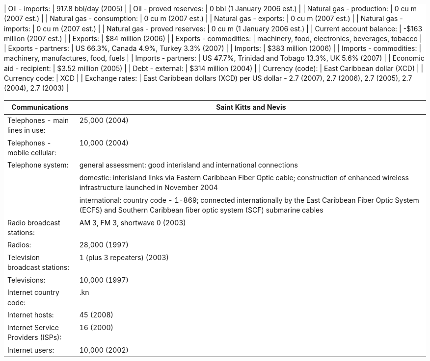 | Oil - imports: | 917.8 bbl/day (2005) |
| Oil - proved reserves: | 0 bbl (1 January 2006 est.) |
| Natural gas - production: | 0 cu m (2007 est.) |
| Natural gas - consumption: | 0 cu m (2007 est.) |
| Natural gas - exports: | 0 cu m (2007 est.) |
| Natural gas - imports: | 0 cu m (2007 est.) |
| Natural gas - proved reserves: | 0 cu m (1 January 2006 est.) |
| Current account balance: | -$163 million (2007 est.) |
| Exports: | $84 million (2006) |
| Exports - commodities: | machinery, food, electronics, beverages, tobacco |
| Exports - partners: | US 66.3%, Canada 4.9%, Turkey 3.3% (2007) |
| Imports: | $383 million (2006) |
| Imports - commodities: | machinery, manufactures, food, fuels |
| Imports - partners: | US 47.7%, Trinidad and Tobago 13.3%, UK 5.6% (2007) |
| Economic aid - recipient: | $3.52 million (2005) |
| Debt - external: | $314 million (2004) |
| Currency (code): | East Caribbean dollar (XCD) |
| Currency code: | XCD |
| Exchange rates: | East Caribbean dollars (XCD) per US dollar - 2.7 (2007), 2.7 (2006), 2.7 (2005), 2.7 (2004), 2.7 (2003) |

| Communications | Saint Kitts and Nevis |
| --- | --- |
| Telephones - main lines in use: | 25,000 (2004) |
| Telephones - mobile cellular: | 10,000 (2004) |
| Telephone system: | general assessment: good interisland and international connections |
| | domestic: interisland links via Eastern Caribbean Fiber Optic cable; construction of enhanced wireless infrastructure launched in November 2004 |
| | international: country code - 1-869; connected internationally by the East Caribbean Fiber Optic System (ECFS) and Southern Caribbean fiber optic system (SCF) submarine cables |
| Radio broadcast stations: | AM 3, FM 3, shortwave 0 (2003) |
| Radios: | 28,000 (1997) |
| Television broadcast stations: | 1 (plus 3 repeaters) (2003) |
| Televisions: | 10,000 (1997) |
| Internet country code: | .kn |
| Internet hosts: | 45 (2008) |
| Internet Service Providers (ISPs): | 16 (2000) |
| Internet users: | 10,000 (2002) |

